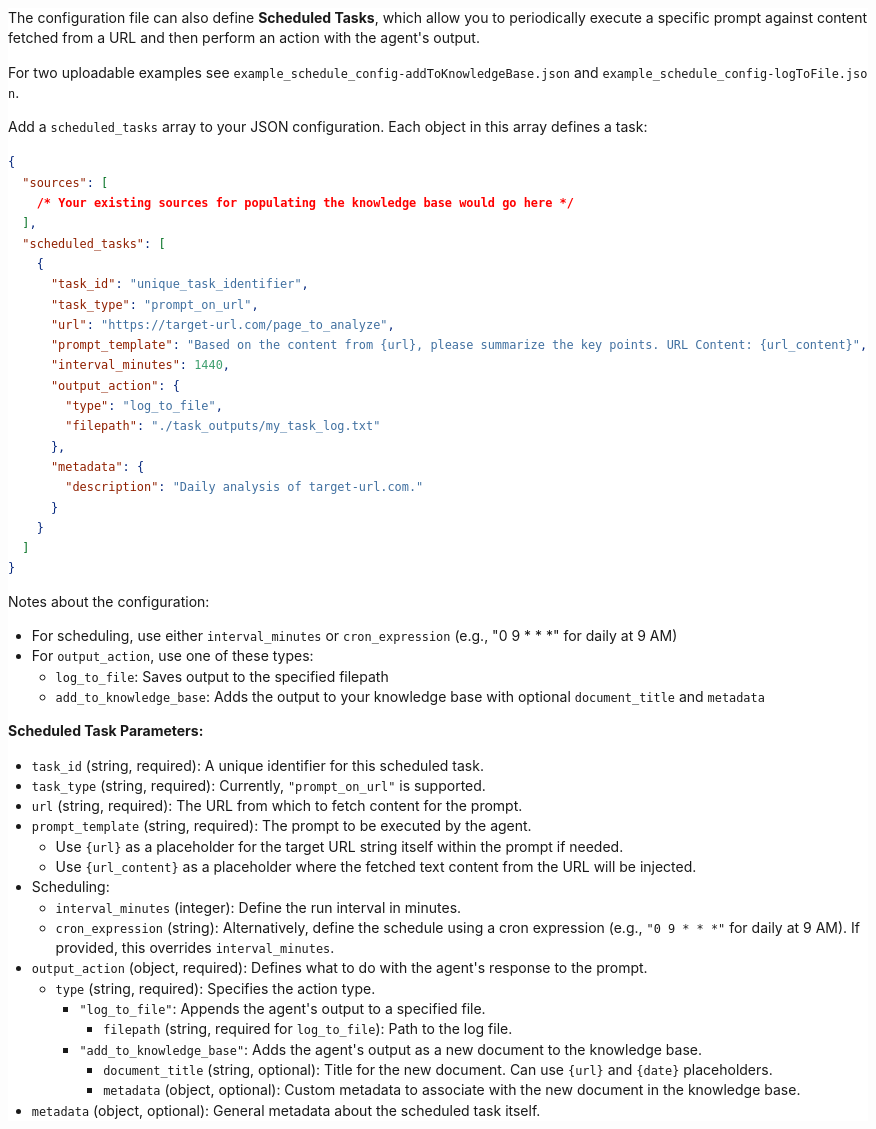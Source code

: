 
The configuration file can also define **Scheduled Tasks**, which allow you to periodically execute a specific prompt against content fetched from a URL and then perform an action with the agent's output.

For two uploadable examples see `example_schedule_config-addToKnowledgeBase.json` and `example_schedule_config-logToFile.json`.

Add a `scheduled_tasks` array to your JSON configuration. Each object in this array defines a task:

```json
{
  "sources": [
    /* Your existing sources for populating the knowledge base would go here */
  ],
  "scheduled_tasks": [
    {
      "task_id": "unique_task_identifier",
      "task_type": "prompt_on_url",
      "url": "https://target-url.com/page_to_analyze",
      "prompt_template": "Based on the content from {url}, please summarize the key points. URL Content: {url_content}",
      "interval_minutes": 1440,
      "output_action": {
        "type": "log_to_file",
        "filepath": "./task_outputs/my_task_log.txt"
      },
      "metadata": {
        "description": "Daily analysis of target-url.com."
      }
    }
  ]
}
```

Notes about the configuration:
- For scheduling, use either `interval_minutes` or `cron_expression` (e.g., "0 9 * * *" for daily at 9 AM)
- For `output_action`, use one of these types:
  - `log_to_file`: Saves output to the specified filepath
  - `add_to_knowledge_base`: Adds the output to your knowledge base with optional `document_title` and `metadata`

**Scheduled Task Parameters:**

*   `task_id` (string, required): A unique identifier for this scheduled task.
*   `task_type` (string, required): Currently, `"prompt_on_url"` is supported.
*   `url` (string, required): The URL from which to fetch content for the prompt.
*   `prompt_template` (string, required): The prompt to be executed by the agent. 
    *   Use `{url}` as a placeholder for the target URL string itself within the prompt if needed.
    *   Use `{url_content}` as a placeholder where the fetched text content from the URL will be injected.
*   Scheduling:
    *   `interval_minutes` (integer): Define the run interval in minutes.
    *   `cron_expression` (string): Alternatively, define the schedule using a cron expression (e.g., `"0 9 * * *"` for daily at 9 AM). If provided, this overrides `interval_minutes`.
*   `output_action` (object, required): Defines what to do with the agent's response to the prompt.
    *   `type` (string, required): Specifies the action type.
        *   `"log_to_file"`: Appends the agent's output to a specified file.
            *   `filepath` (string, required for `log_to_file`): Path to the log file.
        *   `"add_to_knowledge_base"`: Adds the agent's output as a new document to the knowledge base.
            *   `document_title` (string, optional): Title for the new document. Can use `{url}` and `{date}` placeholders.
            *   `metadata` (object, optional): Custom metadata to associate with the new document in the knowledge base.
*   `metadata` (object, optional): General metadata about the scheduled task itself.

